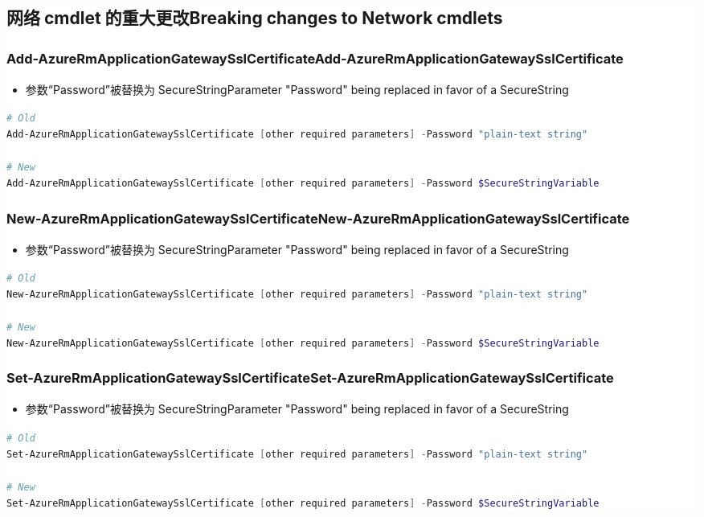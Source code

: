 ## <a name="breaking-changes-to-network-cmdlets"></a><span data-ttu-id="ab2a9-213">网络 cmdlet 的重大更改</span><span class="sxs-lookup"><span data-stu-id="ab2a9-213">Breaking changes to Network cmdlets</span></span>

### <a name="add-azurermapplicationgatewaysslcertificate"></a><span data-ttu-id="ab2a9-214">**Add-AzureRmApplicationGatewaySslCertificate**</span><span class="sxs-lookup"><span data-stu-id="ab2a9-214">**Add-AzureRmApplicationGatewaySslCertificate**</span></span>
- <span data-ttu-id="ab2a9-215">参数“Password”被替换为 SecureString</span><span class="sxs-lookup"><span data-stu-id="ab2a9-215">Parameter "Password" being replaced in favor of a SecureString</span></span>

```powershell
# Old
Add-AzureRmApplicationGatewaySslCertificate [other required parameters] -Password "plain-text string"

# New
Add-AzureRmApplicationGatewaySslCertificate [other required parameters] -Password $SecureStringVariable
```

### <a name="new-azurermapplicationgatewaysslcertificate"></a><span data-ttu-id="ab2a9-216">**New-AzureRmApplicationGatewaySslCertificate**</span><span class="sxs-lookup"><span data-stu-id="ab2a9-216">**New-AzureRmApplicationGatewaySslCertificate**</span></span>
- <span data-ttu-id="ab2a9-217">参数“Password”被替换为 SecureString</span><span class="sxs-lookup"><span data-stu-id="ab2a9-217">Parameter "Password" being replaced in favor of a SecureString</span></span>

```powershell
# Old
New-AzureRmApplicationGatewaySslCertificate [other required parameters] -Password "plain-text string"

# New
New-AzureRmApplicationGatewaySslCertificate [other required parameters] -Password $SecureStringVariable
```

### <a name="set-azurermapplicationgatewaysslcertificate"></a><span data-ttu-id="ab2a9-218">**Set-AzureRmApplicationGatewaySslCertificate**</span><span class="sxs-lookup"><span data-stu-id="ab2a9-218">**Set-AzureRmApplicationGatewaySslCertificate**</span></span>
- <span data-ttu-id="ab2a9-219">参数“Password”被替换为 SecureString</span><span class="sxs-lookup"><span data-stu-id="ab2a9-219">Parameter "Password" being replaced in favor of a SecureString</span></span>

```powershell
# Old
Set-AzureRmApplicationGatewaySslCertificate [other required parameters] -Password "plain-text string"

# New
Set-AzureRmApplicationGatewaySslCertificate [other required parameters] -Password $SecureStringVariable
```
